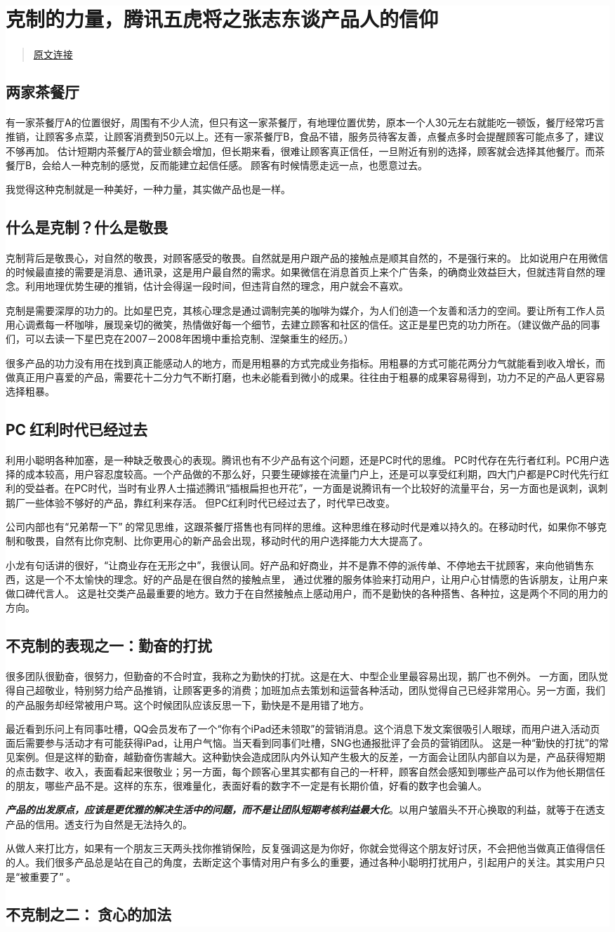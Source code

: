 克制的力量，腾讯五虎将之张志东谈产品人的信仰
================================================

> [原文连接](http://toutiao.com/i6288857973569618433)

## 两家茶餐厅

有一家茶餐厅A的位置很好，周围有不少人流，但只有这一家茶餐厅，有地理位置优势，原本一个人30元左右就能吃一顿饭，餐厅经常巧言推销，让顾客多点菜，让顾客消费到50元以上。还有一家茶餐厅B，食品不错，服务员待客友善，点餐点多时会提醒顾客可能点多了，建议不够再加。
估计短期内茶餐厅A的营业额会增加，但长期来看，很难让顾客真正信任，一旦附近有别的选择，顾客就会选择其他餐厅。而茶餐厅B，会给人一种克制的感觉，反而能建立起信任感。 顾客有时候情愿走远一点，也愿意过去。

我觉得这种克制就是一种美好，一种力量，其实做产品也是一样。

## 什么是克制？什么是敬畏

克制背后是敬畏心，对自然的敬畏，对顾客感受的敬畏。自然就是用户跟产品的接触点是顺其自然的，不是强行来的。 比如说用户在用微信的时候最直接的需要是消息、通讯录，这是用户最自然的需求。如果微信在消息首页上来个广告条，的确商业效益巨大，但就违背自然的理念。利用地理优势生硬的推销，估计会得逞一段时间，但违背自然的理念，用户就会不喜欢。

克制是需要深厚的功力的。比如星巴克，其核心理念是通过调制完美的咖啡为媒介，为人们创造一个友善和活力的空间。要让所有工作人员用心调煮每一杯咖啡，展现亲切的微笑，热情做好每一个细节，去建立顾客和社区的信任。这正是星巴克的功力所在。（建议做产品的同事们，可以去读一下星巴克在2007－2008年困境中重拾克制、涅槃重生的经历。）

很多产品的功力没有用在找到真正能感动人的地方，而是用粗暴的方式完成业务指标。用粗暴的方式可能花两分力气就能看到收入增长，而做真正用户喜爱的产品，需要花十二分力气不断打磨，也未必能看到微小的成果。往往由于粗暴的成果容易得到，功力不足的产品人更容易选择粗暴。

## PC 红利时代已经过去

利用小聪明各种加塞，是一种缺乏敬畏心的表现。腾讯也有不少产品有这个问题，还是PC时代的思维。
PC时代存在先行者红利。PC用户选择的成本较高，用户容忍度较高。一个产品做的不那么好，只要生硬嫁接在流量门户上，还是可以享受红利期，四大门户都是PC时代先行红利的受益者。在PC时代，当时有业界人士描述腾讯“插根扁担也开花”，一方面是说腾讯有一个比较好的流量平台，另一方面也是讽刺，讽刺鹅厂一些体验不够好的产品，靠红利来存活。
但PC红利时代已经过去了，时代早已改变。

公司内部也有“兄弟帮一下” 的常见思维，这跟茶餐厅搭售也有同样的思维。这种思维在移动时代是难以持久的。在移动时代，如果你不够克制和敬畏，自然有比你克制、比你更用心的新产品会出现，移动时代的用户选择能力大大提高了。

小龙有句话讲的很好，“让商业存在无形之中”，我很认同。好产品和好商业，并不是靠不停的派传单、不停地去干扰顾客，来向他销售东西，这是一个不太愉快的理念。好的产品是在很自然的接触点里， 通过优雅的服务体验来打动用户，让用户心甘情愿的告诉朋友，让用户来做口碑代言人。 这是社交类产品最重要的地方。致力于在自然接触点上感动用户，而不是勤快的各种搭售、各种拉，这是两个不同的用力的方向。

## 不克制的表现之一：勤奋的打扰

很多团队很勤奋，很努力，但勤奋的不合时宜，我称之为勤快的打扰。这是在大、中型企业里最容易出现，鹅厂也不例外。
一方面，团队觉得自己超敬业，特别努力给产品推销，让顾客更多的消费；加班加点去策划和运营各种活动，团队觉得自己已经非常用心。另一方面，我们的产品服务却经常被用户骂。这个时候团队应该反思一下，勤快是不是用错了地方。

最近看到乐问上有同事吐槽，QQ会员发布了一个“你有个iPad还未领取”的营销消息。这个消息下发文案很吸引人眼球，而用户进入活动页面后需要参与活动才有可能获得iPad，让用户气恼。当天看到同事们吐槽，SNG也通报批评了会员的营销团队。
这是一种“勤快的打扰”的常见案例。但是这样的勤奋，越勤奋伤害越大。这种勤快会造成团队内外认知产生极大的反差，一方面会让团队内部自以为是，产品获得短期的点击数字、收入，表面看起来很敬业；另一方面，每个顾客心里其实都有自己的一杆秤，顾客自然会感知到哪些产品可以作为他长期信任的朋友，哪些产品不是。这样的东东，很难量化，表面好看的数字不一定是有长期价值，好看的数字也会骗人。

**_产品的出发原点，应该是更优雅的解决生活中的问题，而不是让团队短期考核利益最大化_**。以用户皱眉头不开心换取的利益，就等于在透支产品的信用。透支行为自然是无法持久的。

从做人来打比方，如果有一个朋友三天两头找你推销保险，反复强调这是为你好，你就会觉得这个朋友好讨厌，不会把他当做真正值得信任的人。我们很多产品总是站在自己的角度，去断定这个事情对用户有多么的重要，通过各种小聪明打扰用户，引起用户的关注。其实用户只是“被重要了” 。

## 不克制之二： 贪心的加法
